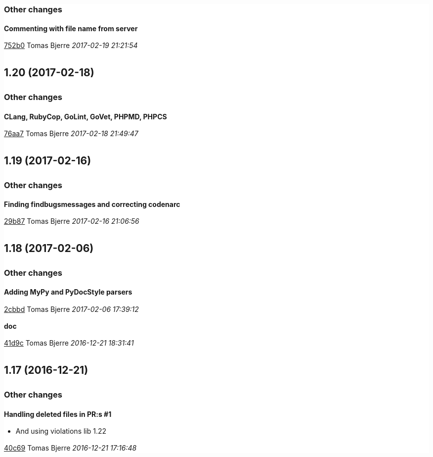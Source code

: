 ### Other changes

**Commenting with file name from server**


[752b0](https://github.com/tomasbjerre/violation-comments-to-bitbucket-server-lib/commit/752b07b7507e319) Tomas Bjerre *2017-02-19 21:21:54*


## 1.20 (2017-02-18)

### Other changes

**CLang, RubyCop, GoLint, GoVet, PHPMD, PHPCS**


[76aa7](https://github.com/tomasbjerre/violation-comments-to-bitbucket-server-lib/commit/76aa7b3a0723981) Tomas Bjerre *2017-02-18 21:49:47*


## 1.19 (2017-02-16)

### Other changes

**Finding findbugsmessages and correcting codenarc**


[29b87](https://github.com/tomasbjerre/violation-comments-to-bitbucket-server-lib/commit/29b87c6a9f73fa1) Tomas Bjerre *2017-02-16 21:06:56*


## 1.18 (2017-02-06)

### Other changes

**Adding MyPy and PyDocStyle parsers**


[2cbbd](https://github.com/tomasbjerre/violation-comments-to-bitbucket-server-lib/commit/2cbbd4d608bbfcf) Tomas Bjerre *2017-02-06 17:39:12*

**doc**


[41d9c](https://github.com/tomasbjerre/violation-comments-to-bitbucket-server-lib/commit/41d9c7f7e91e178) Tomas Bjerre *2016-12-21 18:31:41*


## 1.17 (2016-12-21)

### Other changes

**Handling deleted files in PR:s #1**

* And using violations lib 1.22 

[40c69](https://github.com/tomasbjerre/violation-comments-to-bitbucket-server-lib/commit/40c69f6a7b64eea) Tomas Bjerre *2016-12-21 17:16:48*
